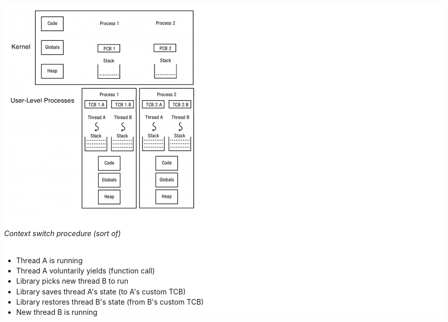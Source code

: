 <img src="Midterm 2 Review.assets/Screen Shot 2023-05-06 at 7.36.44 PM.png" alt="Screen Shot 2023-05-06 at 7.36.44 PM" style="zoom:50%;" />

###### Context switch procedure (sort of)

- Thread A is running
- Thread A voluntarily yields (function call)
- Library picks new thread B to run
- Library saves thread A's state (to A's custom TCB)
- Library restores thread B's state (from B's custom TCB)
- New thread B is running
